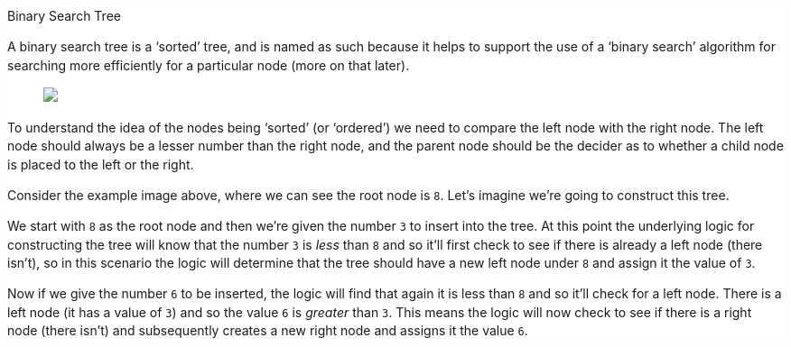### 

<span class="text-4505230f--HeadingH400-686c0942--textContentFamily-49a318e1"><span data-key="f2d490235e674004b598e533f34d4aae"><span data-offset-key="f2d490235e674004b598e533f34d4aae:0">Binary Search Tree</span></span></span>

<span class="text-4505230f--TextH400-3033861f--textContentFamily-49a318e1"><span data-key="49c9ae5f084d4fc4932c1e081dcb6366"><span data-offset-key="49c9ae5f084d4fc4932c1e081dcb6366:0">A binary search tree is a ‘sorted’ tree, and is named as such because it helps to support the use of a ‘binary search’ algorithm for searching more efficiently for a particular node (more on that later).</span></span></span>

<figure><img src="https://www.integralist.co.uk/images/binary-search-tree.png" class="image-52799b3c" /></figure>

<span class="text-4505230f--TextH400-3033861f--textContentFamily-49a318e1"><span data-key="42df70d2fff746f8861b3900b4b3efcd"><span data-offset-key="42df70d2fff746f8861b3900b4b3efcd:0">To understand the idea of the nodes being ‘sorted’ (or ‘ordered’) we need to compare the left node with the right node. The left node should always be a lesser number than the right node, and the parent node should be the decider as to whether a child node is placed to the left or the right.</span></span></span>

<span class="text-4505230f--TextH400-3033861f--textContentFamily-49a318e1"><span data-key="123ca88b78a94e4aa2f141ad652e37db"><span data-offset-key="123ca88b78a94e4aa2f141ad652e37db:0">Consider the example image above, where we can see the root node is </span><span data-offset-key="123ca88b78a94e4aa2f141ad652e37db:1">`8`</span><span data-offset-key="123ca88b78a94e4aa2f141ad652e37db:2">. Let’s imagine we’re going to construct this tree.</span></span></span>

<span class="text-4505230f--TextH400-3033861f--textContentFamily-49a318e1"><span data-key="64ee75dad45d480b80e0e99aa28c57ba"><span data-offset-key="64ee75dad45d480b80e0e99aa28c57ba:0">We start with </span><span data-offset-key="64ee75dad45d480b80e0e99aa28c57ba:1">`8`</span><span data-offset-key="64ee75dad45d480b80e0e99aa28c57ba:2"> as the root node and then we’re given the number </span><span data-offset-key="64ee75dad45d480b80e0e99aa28c57ba:3">`3`</span><span data-offset-key="64ee75dad45d480b80e0e99aa28c57ba:4"> to insert into the tree. At this point the underlying logic for constructing the tree will know that the number </span><span data-offset-key="64ee75dad45d480b80e0e99aa28c57ba:5">`3`</span><span data-offset-key="64ee75dad45d480b80e0e99aa28c57ba:6"> is </span><span data-offset-key="64ee75dad45d480b80e0e99aa28c57ba:7">*less*</span><span data-offset-key="64ee75dad45d480b80e0e99aa28c57ba:8"> than </span><span data-offset-key="64ee75dad45d480b80e0e99aa28c57ba:9">`8`</span><span data-offset-key="64ee75dad45d480b80e0e99aa28c57ba:10"> and so it’ll first check to see if there is already a left node (there isn’t), so in this scenario the logic will determine that the tree should have a new left node under </span><span data-offset-key="64ee75dad45d480b80e0e99aa28c57ba:11">`8`</span><span data-offset-key="64ee75dad45d480b80e0e99aa28c57ba:12"> and assign it the value of </span><span data-offset-key="64ee75dad45d480b80e0e99aa28c57ba:13">`3`</span><span data-offset-key="64ee75dad45d480b80e0e99aa28c57ba:14">.</span></span></span>

<span class="text-4505230f--TextH400-3033861f--textContentFamily-49a318e1"><span data-key="ef13bf55398f467fbf7995101029f167"><span data-offset-key="ef13bf55398f467fbf7995101029f167:0">Now if we give the number </span><span data-offset-key="ef13bf55398f467fbf7995101029f167:1">`6`</span><span data-offset-key="ef13bf55398f467fbf7995101029f167:2"> to be inserted, the logic will find that again it is less than </span><span data-offset-key="ef13bf55398f467fbf7995101029f167:3">`8`</span><span data-offset-key="ef13bf55398f467fbf7995101029f167:4"> and so it’ll check for a left node. There is a left node (it has a value of </span><span data-offset-key="ef13bf55398f467fbf7995101029f167:5">`3`</span><span data-offset-key="ef13bf55398f467fbf7995101029f167:6">) and so the value </span><span data-offset-key="ef13bf55398f467fbf7995101029f167:7">`6`</span><span data-offset-key="ef13bf55398f467fbf7995101029f167:8"> is </span><span data-offset-key="ef13bf55398f467fbf7995101029f167:9">*greater*</span><span data-offset-key="ef13bf55398f467fbf7995101029f167:10"> than </span><span data-offset-key="ef13bf55398f467fbf7995101029f167:11">`3`</span><span data-offset-key="ef13bf55398f467fbf7995101029f167:12">. This means the logic will now check to see if there is a right node (there isn’t) and subsequently creates a new right node and assigns it the value </span><span data-offset-key="ef13bf55398f467fbf7995101029f167:13">`6`</span><span data-offset-key="ef13bf55398f467fbf7995101029f167:14">.</span></span></span>
